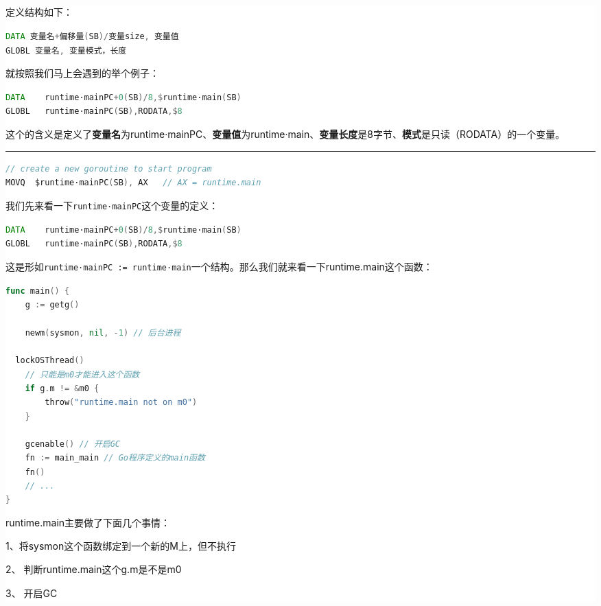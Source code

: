 定义结构如下：

```asm
DATA 变量名+偏移量(SB)/变量size, 变量值
GLOBL 变量名, 变量模式，长度
```

就按照我们马上会遇到的举个例子：

```asm
DATA	runtime·mainPC+0(SB)/8,$runtime·main(SB)
GLOBL	runtime·mainPC(SB),RODATA,$8
```

这个的含义是定义了**变量名**为runtime·mainPC、**变量值**为runtime·main、**变量长度**是8字节、**模式**是只读（RODATA）的一个变量。

------



```go
// create a new goroutine to start program
MOVQ  $runtime·mainPC(SB), AX   // AX = runtime.main
```

我们先来看一下`runtime·mainPC`这个变量的定义：

```asm
DATA	runtime·mainPC+0(SB)/8,$runtime·main(SB)
GLOBL	runtime·mainPC(SB),RODATA,$8
```

这是形如`runtime·mainPC := runtime·main`一个结构。那么我们就来看一下runtime.main这个函数：

```go
func main() {
	g := getg()

	newm(sysmon, nil, -1) // 后台进程
	
  lockOSThread()
	// 只能是m0才能进入这个函数
	if g.m != &m0 {
		throw("runtime.main not on m0")
	}

	gcenable() // 开启GC
	fn := main_main // Go程序定义的main函数
	fn()
	// ...
}
```

runtime.main主要做了下面几个事情：

1、将sysmon这个函数绑定到一个新的M上，但不执行

2、 判断runtime.main这个g.m是不是m0

3、 开启GC
